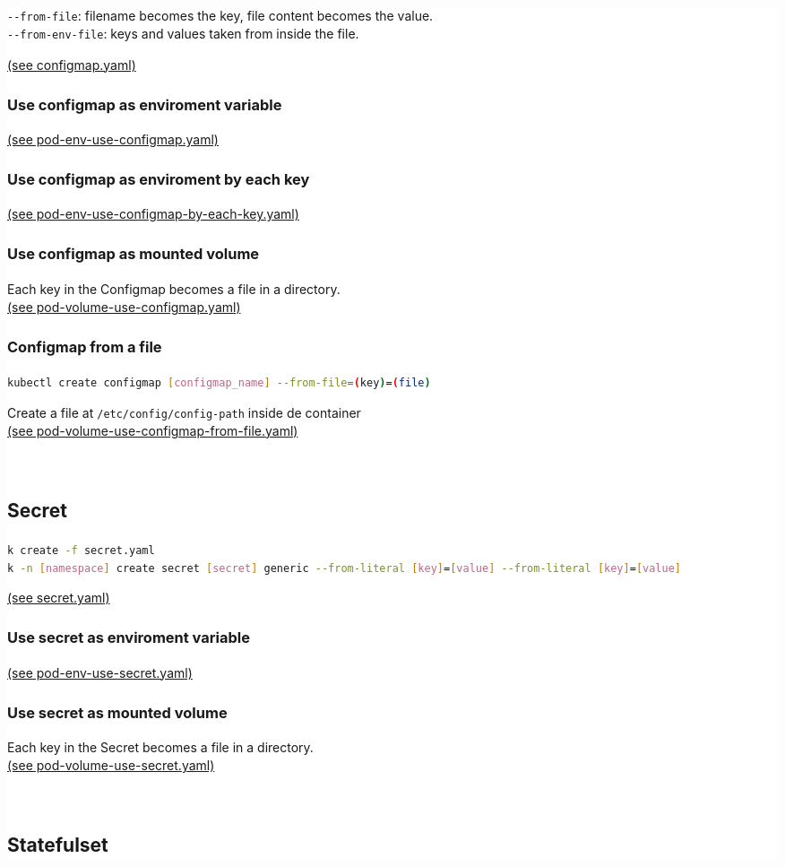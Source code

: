 `--from-file`: filename becomes the key, file content becomes the value.  
`--from-env-file`: keys and values taken from inside the file.  

[(see configmap.yaml)](configmap.yaml)  

### Use configmap as enviroment variable
[(see pod-env-use-configmap.yaml)](pod-env-use-configmap.yaml)  

### Use configmap as enviroment by each key
[(see pod-env-use-configmap-by-each-key.yaml)](pod-env-use-configmap-by-each-key.yaml)  

### Use configmap as mounted volume
Each key in the Configmap becomes a file in a directory.  
[(see pod-volume-use-configmap.yaml)](pod-volume-use-configmap.yaml)  

### Configmap from a file
```bash
kubectl create configmap [configmap_name] --from-file=(key)=(file)
```
Create a  file at `/etc/config/config-path` inside de container  
[(see pod-volume-use-configmap-from-file.yaml)](pod-volume-use-configmap-from-file.yaml) 

<br />

## Secret
```bash
k create -f secret.yaml
k -n [namespace] create secret [secret] generic --from-literal [key]=[value] --from-literal [key]=[value]
```
[(see secret.yaml)](secret.yaml)  

### Use secret as enviroment variable
[(see pod-env-use-secret.yaml)](pod-env-use-secret.yaml)  


### Use secret as mounted volume
Each key in the Secret becomes a file in a directory.  
[(see pod-volume-use-secret.yaml)](pod-volume-use-secret.yaml)  

<br />

## Statefulset  
